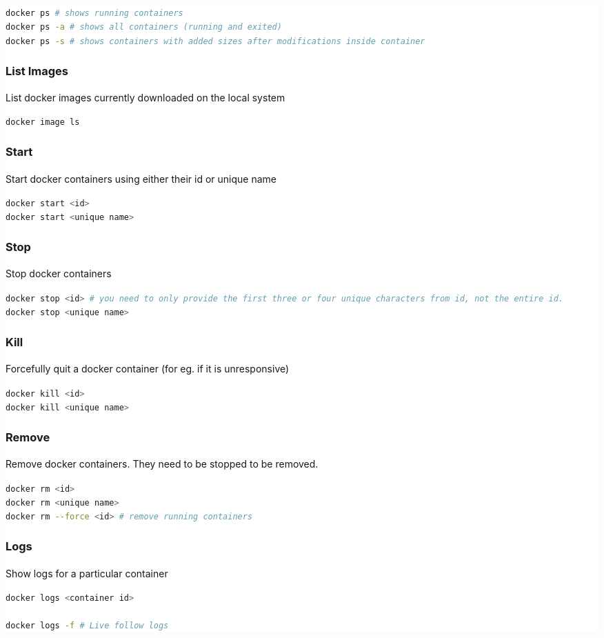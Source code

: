 ```bash
docker ps # shows running containers
docker ps -a # shows all containers (running and exited)
docker ps -s # shows containers with added sizes after modifications inside container
```

### List Images

List docker images currently downloaded on the local system

```bash
docker image ls
```

### Start

Start docker containers using either their id or unique name

```bash
docker start <id>
docker start <unique name>
```

### Stop

Stop docker containers

```bash
docker stop <id> # you need to only provide the first three or four unique characters from id, not the entire id.
docker stop <unique name>
```

### Kill

Forcefully quit a docker container (for eg. if it is unresponsive)

```bash
docker kill <id>
docker kill <unique name>
```

### Remove

Remove docker containers. They need to be stopped to be removed.

```bash
docker rm <id>
docker rm <unique name>
docker rm --force <id> # remove running containers
```

### Logs

Show logs for a particular container

```bash
docker logs <container id>

docker logs -f # Live follow logs
```
